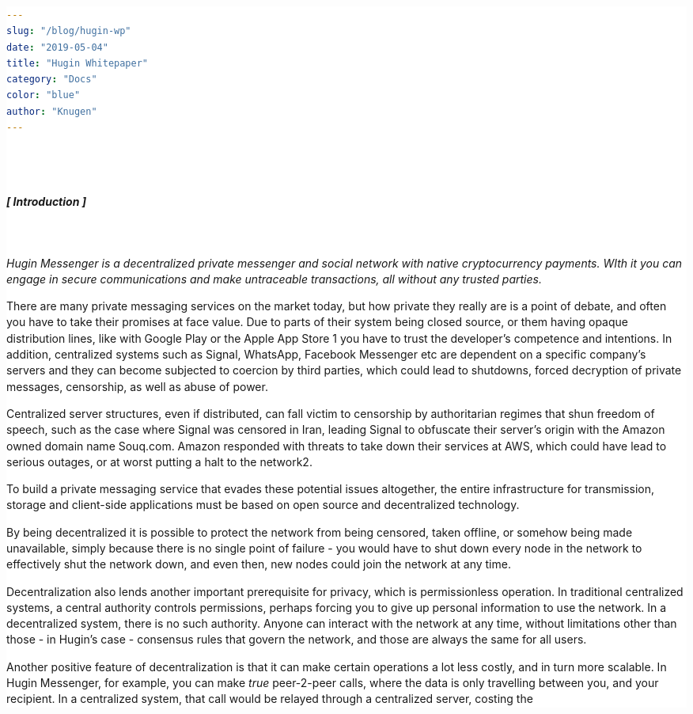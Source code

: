 ```yaml
---
slug: "/blog/hugin-wp"
date: "2019-05-04"
title: "Hugin Whitepaper"
category: "Docs"
color: "blue"
author: "Knugen"
---
```


<br/><br/>

##### **[ Introduction ]**

<br/>

*Hugin Messenger is a decentralized private messenger and social network with native cryptocurrency payments. WIth it you can engage in secure communications and make untraceable transactions, all without any trusted parties.*

There are many private messaging services on the market today, but how private they really are is a point of debate, and often you have to take their promises at face value. Due to parts of their system being closed source, or them having opaque distribution lines, like with Google Play or the Apple App Store 1 you have to trust the developer’s competence and intentions. In addition, centralized systems such as Signal, WhatsApp, Facebook Messenger etc are dependent on a specific company’s servers and they can become subjected to coercion by third parties, which could lead to shutdowns, forced decryption of private messages, censorship, as well as abuse of power.

Centralized server structures, even if distributed, can fall victim to censorship by authoritarian regimes that shun freedom of speech, such as the case where Signal was censored in Iran, leading Signal to obfuscate their server’s origin with the Amazon owned domain name Souq.com. Amazon responded with threats to take down their services at AWS, which could have lead to serious outages, or at worst putting a halt to the network2.

To build a private messaging service that evades these potential issues altogether, the entire infrastructure for transmission, storage and client-side applications must be based on open source and decentralized technology.

By being decentralized it is possible to protect the network from being censored, taken offline, or somehow being made unavailable, simply because there is no single point of failure - you would have to shut down every node in the network to effectively shut the network down, and even then, new nodes could join the network at any time.

Decentralization also lends another important prerequisite for privacy, which is permissionless operation. In traditional centralized systems, a central authority controls permissions, perhaps forcing you to give up personal information to use the network. In a decentralized system, there is no such authority. Anyone can interact with the network at any time, without limitations other than those - in Hugin’s case - consensus rules that govern the network, and those are always the same for all users.

Another positive feature of decentralization is that it can make certain operations a lot less costly, and in turn more scalable. In Hugin Messenger, for example, you can make *true* peer-2-peer calls, where the data is only travelling between you, and your recipient. In a centralized system, that call would be relayed through a centralized server, costing the
